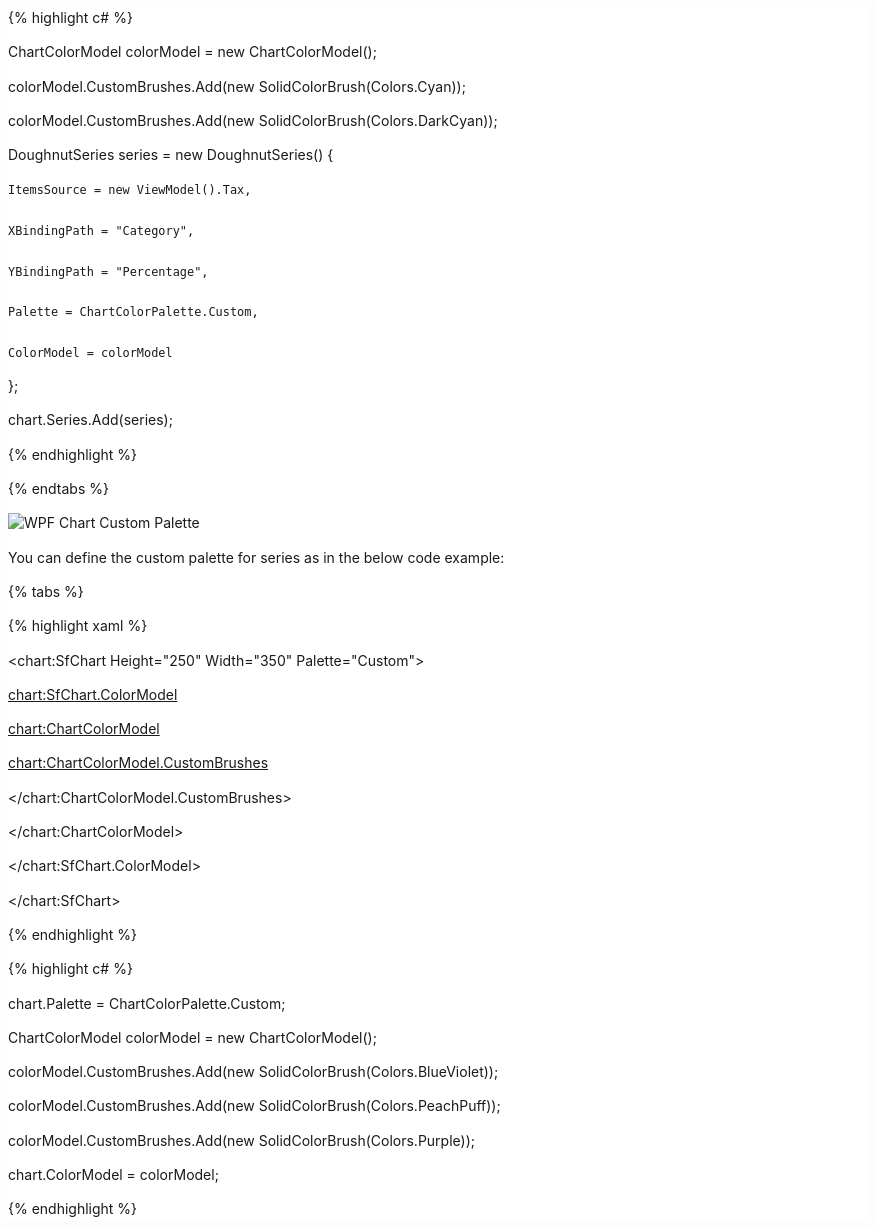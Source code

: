 {% highlight c# %}

ChartColorModel colorModel = new ChartColorModel();

colorModel.CustomBrushes.Add(new SolidColorBrush(Colors.Cyan));

colorModel.CustomBrushes.Add(new SolidColorBrush(Colors.DarkCyan));

DoughnutSeries series = new DoughnutSeries()
{

    ItemsSource = new ViewModel().Tax,

    XBindingPath = "Category",

    YBindingPath = "Percentage",

    Palette = ChartColorPalette.Custom,

    ColorModel = colorModel

};

chart.Series.Add(series);

{% endhighlight %}

{% endtabs %}

![WPF Chart Custom Palette](Styling-and-Customization_images/wpf-chart-custom-palette.png)


You can define the custom palette for series as in the below code example:

{% tabs %}

{% highlight xaml %}

<chart:SfChart Height="250" Width="350" Palette="Custom">

<chart:SfChart.ColorModel>

<chart:ChartColorModel>

<chart:ChartColorModel.CustomBrushes>

<SolidColorBrush Color="BlueViolet"/>

<SolidColorBrush Color="PeachPuff"/>

<SolidColorBrush Color="Purple"/>

</chart:ChartColorModel.CustomBrushes>

</chart:ChartColorModel>

</chart:SfChart.ColorModel>

</chart:SfChart>

{% endhighlight %}

{% highlight c# %}

chart.Palette = ChartColorPalette.Custom;

ChartColorModel colorModel = new ChartColorModel();

colorModel.CustomBrushes.Add(new SolidColorBrush(Colors.BlueViolet));

colorModel.CustomBrushes.Add(new SolidColorBrush(Colors.PeachPuff));

colorModel.CustomBrushes.Add(new SolidColorBrush(Colors.Purple));

chart.ColorModel = colorModel;

{% endhighlight %}
